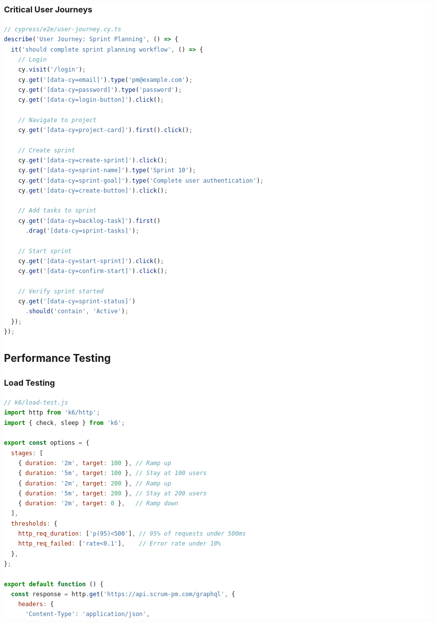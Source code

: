 ### Critical User Journeys

```typescript
// cypress/e2e/user-journey.cy.ts
describe('User Journey: Sprint Planning', () => {
  it('should complete sprint planning workflow', () => {
    // Login
    cy.visit('/login');
    cy.get('[data-cy=email]').type('pm@example.com');
    cy.get('[data-cy=password]').type('password');
    cy.get('[data-cy=login-button]').click();
    
    // Navigate to project
    cy.get('[data-cy=project-card]').first().click();
    
    // Create sprint
    cy.get('[data-cy=create-sprint]').click();
    cy.get('[data-cy=sprint-name]').type('Sprint 10');
    cy.get('[data-cy=sprint-goal]').type('Complete user authentication');
    cy.get('[data-cy=create-button]').click();
    
    // Add tasks to sprint
    cy.get('[data-cy=backlog-task]').first()
      .drag('[data-cy=sprint-tasks]');
    
    // Start sprint
    cy.get('[data-cy=start-sprint]').click();
    cy.get('[data-cy=confirm-start]').click();
    
    // Verify sprint started
    cy.get('[data-cy=sprint-status]')
      .should('contain', 'Active');
  });
});
```

## Performance Testing

### Load Testing

```javascript
// k6/load-test.js
import http from 'k6/http';
import { check, sleep } from 'k6';

export const options = {
  stages: [
    { duration: '2m', target: 100 }, // Ramp up
    { duration: '5m', target: 100 }, // Stay at 100 users
    { duration: '2m', target: 200 }, // Ramp up
    { duration: '5m', target: 200 }, // Stay at 200 users
    { duration: '2m', target: 0 },   // Ramp down
  ],
  thresholds: {
    http_req_duration: ['p(95)<500'], // 95% of requests under 500ms
    http_req_failed: ['rate<0.1'],    // Error rate under 10%
  },
};

export default function () {
  const response = http.get('https://api.scrum-pm.com/graphql', {
    headers: {
      'Content-Type': 'application/json',
```